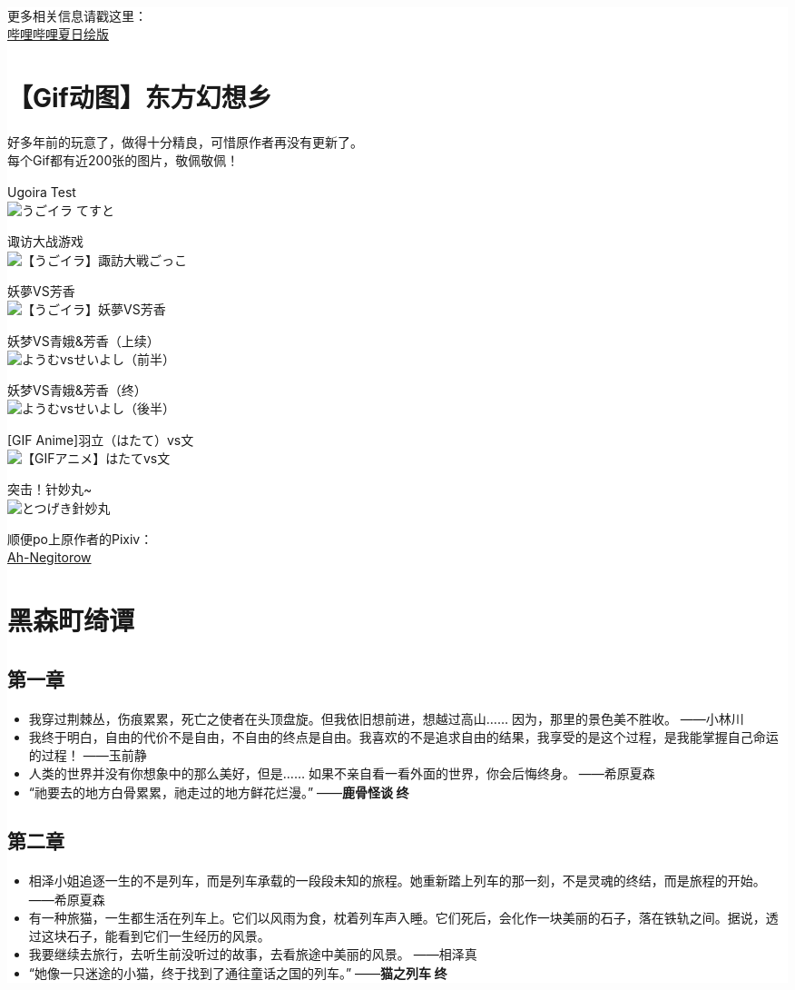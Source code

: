更多相关信息请戳这里：  
[哔哩哔哩夏日绘版](https://zh.moegirl.org.cn/%E5%93%94%E5%93%A9%E5%93%94%E5%93%A9%E5%A4%8F%E6%97%A5%E7%BB%98%E6%9D%BF)  

# 【Gif动图】东方幻想乡

好多年前的玩意了，做得十分精良，可惜原作者再没有更新了。  
每个Gif都有近200张的图片，敬佩敬佩！  

Ugoira Test  
![うごイラ てすと](https://s1.imagehub.cc/images/2021/03/05/44306136.gif "うごイラ てすと")

诹访大战游戏  
![【うごイラ】諏訪大戦ごっこ](https://s1.imagehub.cc/images/2021/03/05/44351705.gif "【うごイラ】諏訪大戦ごっこ")

妖夢VS芳香  
![【うごイラ】妖夢VS芳香](https://s1.imagehub.cc/images/2021/03/05/44517524.gif "【うごイラ】妖夢VS芳香")

妖梦VS青娥&芳香（上续）  
![ようむvsせいよし（前半）](https://s1.imagehub.cc/images/2021/03/05/45346377.gif "ようむvsせいよし（前半）")

妖梦VS青娥&芳香（终）  
![ようむvsせいよし（後半）](https://s1.imagehub.cc/images/2021/03/05/46345706.gif "ようむvsせいよし（後半）")

[GIF Anime]羽立（はたて）vs文  
![【GIFアニメ】はたてvs文](https://s1.imagehub.cc/images/2021/03/05/49389268.gif "【GIFアニメ】はたてvs文")

突击！针妙丸~  
![とつげき針妙丸](https://s1.imagehub.cc/images/2021/03/05/55901646.gif "とつげき針妙丸")

顺便po上原作者的Pixiv：  
[Ah-Negitorow](https://www.pixiv.net/users/2862882)

# 黑森町绮谭

## 第一章  

* 我穿过荆棘丛，伤痕累累，死亡之使者在头顶盘旋。但我依旧想前进，想越过高山…… 因为，那里的景色美不胜收。  ——小林川  
* 我终于明白，自由的代价不是自由，不自由的终点是自由。我喜欢的不是追求自由的结果，我享受的是这个过程，是我能掌握自己命运的过程！ ——玉前静  
* 人类的世界并没有你想象中的那么美好，但是…… 如果不亲自看一看外面的世界，你会后悔终身。  ——希原夏森  
* “祂要去的地方白骨累累，祂走过的地方鲜花烂漫。”  ——**鹿骨怪谈 终**  

## 第二章

* 相泽小姐追逐一生的不是列车，而是列车承载的一段段未知的旅程。她重新踏上列车的那一刻，不是灵魂的终结，而是旅程的开始。  ——希原夏森  
* 有一种旅猫，一生都生活在列车上。它们以风雨为食，枕着列车声入睡。它们死后，会化作一块美丽的石子，落在铁轨之间。据说，透过这块石子，能看到它们一生经历的风景。  
* 我要继续去旅行，去听生前没听过的故事，去看旅途中美丽的风景。  ——相泽真  
* “她像一只迷途的小猫，终于找到了通往童话之国的列车。”  ——**猫之列车 终**  
